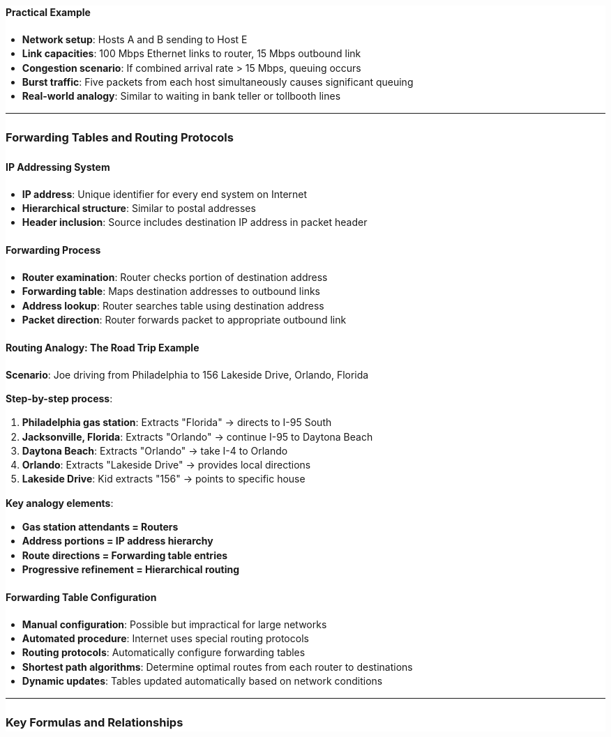 #### Practical Example

- **Network setup**: Hosts A and B sending to Host E
- **Link capacities**: 100 Mbps Ethernet links to router, 15 Mbps outbound link
- **Congestion scenario**: If combined arrival rate > 15 Mbps, queuing occurs
- **Burst traffic**: Five packets from each host simultaneously causes significant queuing
- **Real-world analogy**: Similar to waiting in bank teller or tollbooth lines

---

### Forwarding Tables and Routing Protocols

#### IP Addressing System

- **IP address**: Unique identifier for every end system on Internet
- **Hierarchical structure**: Similar to postal addresses
- **Header inclusion**: Source includes destination IP address in packet header

#### Forwarding Process

- **Router examination**: Router checks portion of destination address
- **Forwarding table**: Maps destination addresses to outbound links
- **Address lookup**: Router searches table using destination address
- **Packet direction**: Router forwards packet to appropriate outbound link

#### Routing Analogy: The Road Trip Example

**Scenario**: Joe driving from Philadelphia to 156 Lakeside Drive, Orlando, Florida

**Step-by-step process**:

1. **Philadelphia gas station**: Extracts "Florida" → directs to I-95 South
2. **Jacksonville, Florida**: Extracts "Orlando" → continue I-95 to Daytona Beach
3. **Daytona Beach**: Extracts "Orlando" → take I-4 to Orlando
4. **Orlando**: Extracts "Lakeside Drive" → provides local directions
5. **Lakeside Drive**: Kid extracts "156" → points to specific house

**Key analogy elements**:

- **Gas station attendants = Routers**
- **Address portions = IP address hierarchy**
- **Route directions = Forwarding table entries**
- **Progressive refinement = Hierarchical routing**

#### Forwarding Table Configuration

- **Manual configuration**: Possible but impractical for large networks
- **Automated procedure**: Internet uses special routing protocols
- **Routing protocols**: Automatically configure forwarding tables
- **Shortest path algorithms**: Determine optimal routes from each router to destinations
- **Dynamic updates**: Tables updated automatically based on network conditions

---

### Key Formulas and Relationships
